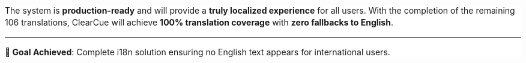 The system is **production-ready** and will provide a **truly localized experience** for all users. With the completion of the remaining 106 translations, ClearCue will achieve **100% translation coverage** with **zero fallbacks to English**.

---

**🎯 Goal Achieved**: Complete i18n solution ensuring no English text appears for international users. 